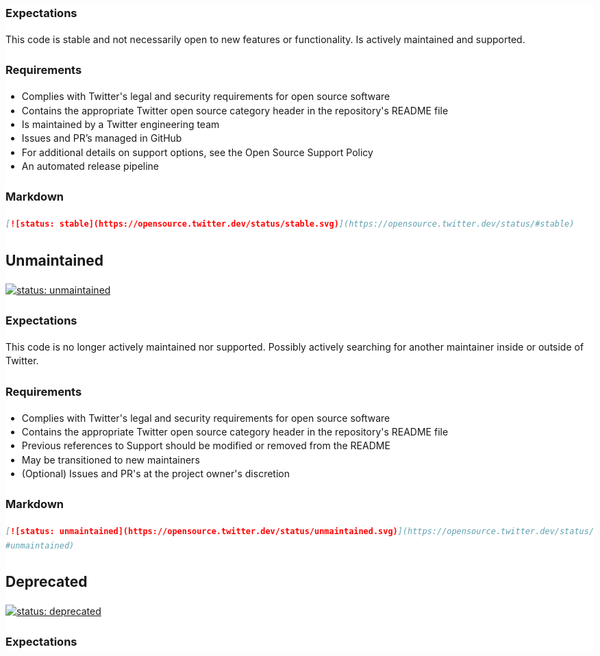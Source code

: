 ### Expectations

This code is stable and not necessarily open to new features or functionality. Is actively maintained and supported.

### Requirements

- Complies with Twitter's legal and security requirements for open source software
- Contains the appropriate Twitter open source category header in the repository's README file
- Is maintained by a Twitter engineering team
- Issues and PR’s managed in GitHub
- For additional details on support options, see the Open Source Support Policy
- An automated release pipeline

### Markdown

```markdown
[![status: stable](https://opensource.twitter.dev/status/stable.svg)](https://opensource.twitter.dev/status/#stable)
````

Unmaintained
------------

[![status: unmaintained](https://opensource.twitter.dev/status/unmaintained.svg)](https://opensource.twitter.dev/status/#unmaintained)

### Expectations

This code is no longer actively maintained nor supported. Possibly actively searching for another maintainer inside or outside of Twitter.

### Requirements

- Complies with Twitter's legal and security requirements for open source software
- Contains the appropriate Twitter open source category header in the repository's README file
- Previous references to Support should be modified or removed from the README
- May be transitioned to new maintainers
- (Optional) Issues and PR's at the project owner's discretion

### Markdown

```markdown
[![status: unmaintained](https://opensource.twitter.dev/status/unmaintained.svg)](https://opensource.twitter.dev/status/#unmaintained)
````

Deprecated
----------

[![status: deprecated](https://opensource.twitter.dev/status/deprecated.svg)](https://opensource.twitter.dev/status/#deprecated)

### Expectations
